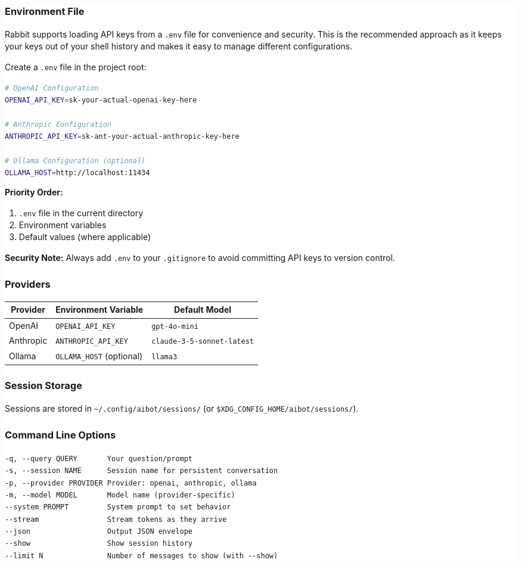 ### Environment File

Rabbit supports loading API keys from a `.env` file for convenience and security. This is the recommended approach as it keeps your keys out of your shell history and makes it easy to manage different configurations.

Create a `.env` file in the project root:

```bash
# OpenAI Configuration
OPENAI_API_KEY=sk-your-actual-openai-key-here

# Anthropic Configuration  
ANTHROPIC_API_KEY=sk-ant-your-actual-anthropic-key-here

# Ollama Configuration (optional)
OLLAMA_HOST=http://localhost:11434
```

**Priority Order:**
1. `.env` file in the current directory
2. Environment variables
3. Default values (where applicable)

**Security Note:** Always add `.env` to your `.gitignore` to avoid committing API keys to version control.

### Providers

| Provider | Environment Variable | Default Model |
|----------|---------------------|---------------|
| OpenAI | `OPENAI_API_KEY` | `gpt-4o-mini` |
| Anthropic | `ANTHROPIC_API_KEY` | `claude-3-5-sonnet-latest` |
| Ollama | `OLLAMA_HOST` (optional) | `llama3` |

### Session Storage

Sessions are stored in `~/.config/aibot/sessions/` (or `$XDG_CONFIG_HOME/aibot/sessions/`).

### Command Line Options

```
-q, --query QUERY       Your question/prompt
-s, --session NAME      Session name for persistent conversation
-p, --provider PROVIDER Provider: openai, anthropic, ollama
-m, --model MODEL       Model name (provider-specific)
--system PROMPT         System prompt to set behavior
--stream                Stream tokens as they arrive
--json                  Output JSON envelope
--show                  Show session history
--limit N               Number of messages to show (with --show)
```
